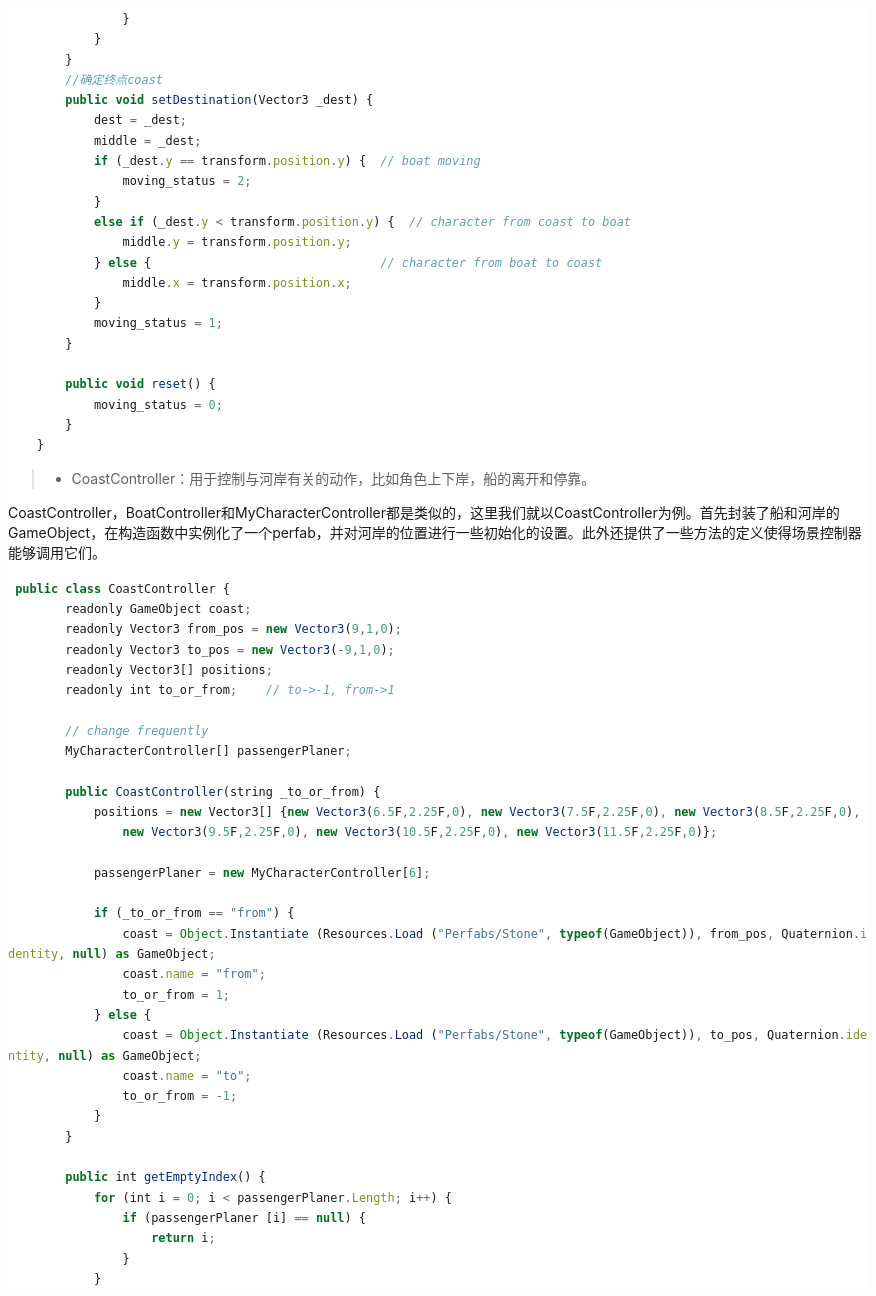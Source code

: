 ```javascript
				}
			}
		}
        //确定终点coast
		public void setDestination(Vector3 _dest) {
			dest = _dest;
			middle = _dest;
			if (_dest.y == transform.position.y) {	// boat moving
				moving_status = 2;
			}
			else if (_dest.y < transform.position.y) {	// character from coast to boat
				middle.y = transform.position.y;
			} else {								// character from boat to coast
				middle.x = transform.position.x;
			}
			moving_status = 1;
		}

		public void reset() {
			moving_status = 0;
		}
	}
```
> - CoastController：用于控制与河岸有关的动作，比如角色上下岸，船的离开和停靠。

CoastController，BoatController和MyCharacterController都是类似的，这里我们就以CoastController为例。首先封装了船和河岸的GameObject，在构造函数中实例化了一个perfab，并对河岸的位置进行一些初始化的设置。此外还提供了一些方法的定义使得场景控制器能够调用它们。
```javascript
 public class CoastController {
		readonly GameObject coast;
		readonly Vector3 from_pos = new Vector3(9,1,0);
		readonly Vector3 to_pos = new Vector3(-9,1,0);
		readonly Vector3[] positions;
		readonly int to_or_from;	// to->-1, from->1

		// change frequently
		MyCharacterController[] passengerPlaner;

		public CoastController(string _to_or_from) {
			positions = new Vector3[] {new Vector3(6.5F,2.25F,0), new Vector3(7.5F,2.25F,0), new Vector3(8.5F,2.25F,0), 
				new Vector3(9.5F,2.25F,0), new Vector3(10.5F,2.25F,0), new Vector3(11.5F,2.25F,0)};

			passengerPlaner = new MyCharacterController[6];

			if (_to_or_from == "from") {
				coast = Object.Instantiate (Resources.Load ("Perfabs/Stone", typeof(GameObject)), from_pos, Quaternion.identity, null) as GameObject;
				coast.name = "from";
				to_or_from = 1;
			} else {
				coast = Object.Instantiate (Resources.Load ("Perfabs/Stone", typeof(GameObject)), to_pos, Quaternion.identity, null) as GameObject;
				coast.name = "to";
				to_or_from = -1;
			}
		}

		public int getEmptyIndex() {
			for (int i = 0; i < passengerPlaner.Length; i++) {
				if (passengerPlaner [i] == null) {
					return i;
				}
			}
```